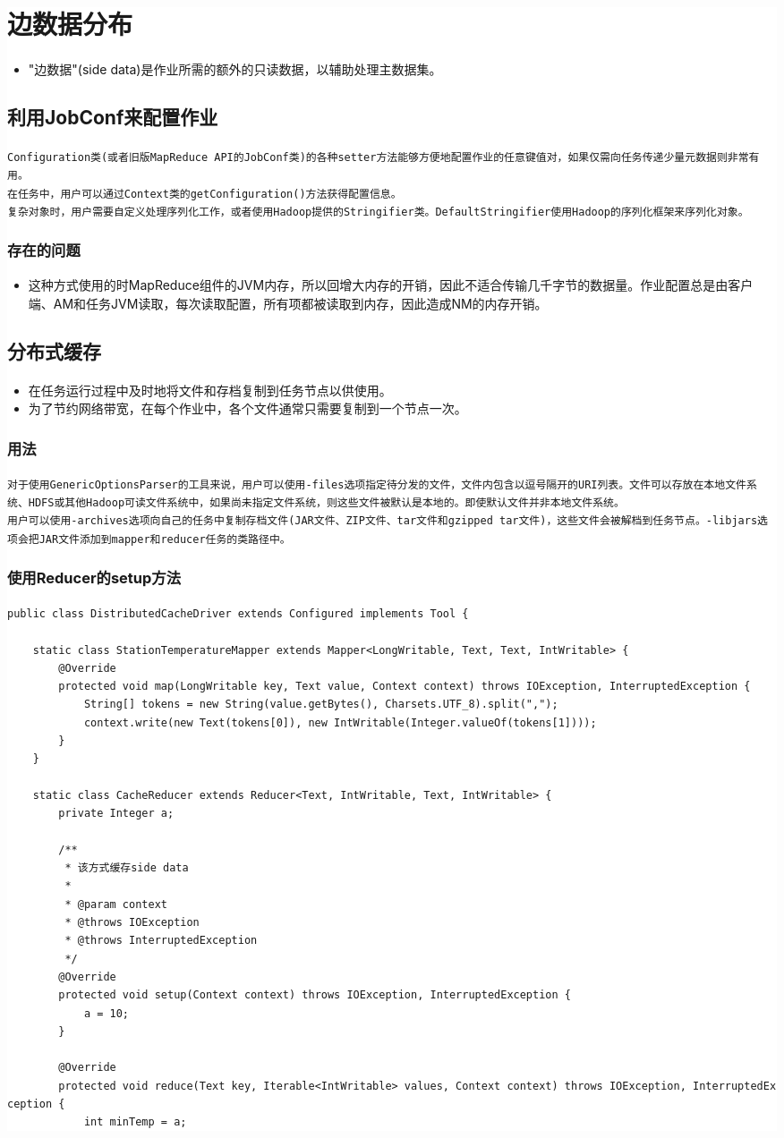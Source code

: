 # 边数据分布

* "边数据"(side data)是作业所需的额外的只读数据，以辅助处理主数据集。

## 利用JobConf来配置作业

```
Configuration类(或者旧版MapReduce API的JobConf类)的各种setter方法能够方便地配置作业的任意键值对，如果仅需向任务传递少量元数据则非常有用。
在任务中，用户可以通过Context类的getConfiguration()方法获得配置信息。
复杂对象时，用户需要自定义处理序列化工作，或者使用Hadoop提供的Stringifier类。DefaultStringifier使用Hadoop的序列化框架来序列化对象。
```

### 存在的问题

* 这种方式使用的时MapReduce组件的JVM内存，所以回增大内存的开销，因此不适合传输几千字节的数据量。作业配置总是由客户端、AM和任务JVM读取，每次读取配置，所有项都被读取到内存，因此造成NM的内存开销。

## 分布式缓存

* 在任务运行过程中及时地将文件和存档复制到任务节点以供使用。
* 为了节约网络带宽，在每个作业中，各个文件通常只需要复制到一个节点一次。

### 用法

```
对于使用GenericOptionsParser的工具来说，用户可以使用-files选项指定待分发的文件，文件内包含以逗号隔开的URI列表。文件可以存放在本地文件系统、HDFS或其他Hadoop可读文件系统中，如果尚未指定文件系统，则这些文件被默认是本地的。即使默认文件并非本地文件系统。
用户可以使用-archives选项向自己的任务中复制存档文件(JAR文件、ZIP文件、tar文件和gzipped tar文件)，这些文件会被解档到任务节点。-libjars选项会把JAR文件添加到mapper和reducer任务的类路径中。
```

### 使用Reducer的setup方法

```
public class DistributedCacheDriver extends Configured implements Tool {

    static class StationTemperatureMapper extends Mapper<LongWritable, Text, Text, IntWritable> {
        @Override
        protected void map(LongWritable key, Text value, Context context) throws IOException, InterruptedException {
            String[] tokens = new String(value.getBytes(), Charsets.UTF_8).split(",");
            context.write(new Text(tokens[0]), new IntWritable(Integer.valueOf(tokens[1])));
        }
    }

    static class CacheReducer extends Reducer<Text, IntWritable, Text, IntWritable> {
        private Integer a;

        /**
         * 该方式缓存side data
         *
         * @param context
         * @throws IOException
         * @throws InterruptedException
         */
        @Override
        protected void setup(Context context) throws IOException, InterruptedException {
            a = 10;
        }

        @Override
        protected void reduce(Text key, Iterable<IntWritable> values, Context context) throws IOException, InterruptedException {
            int minTemp = a;
```